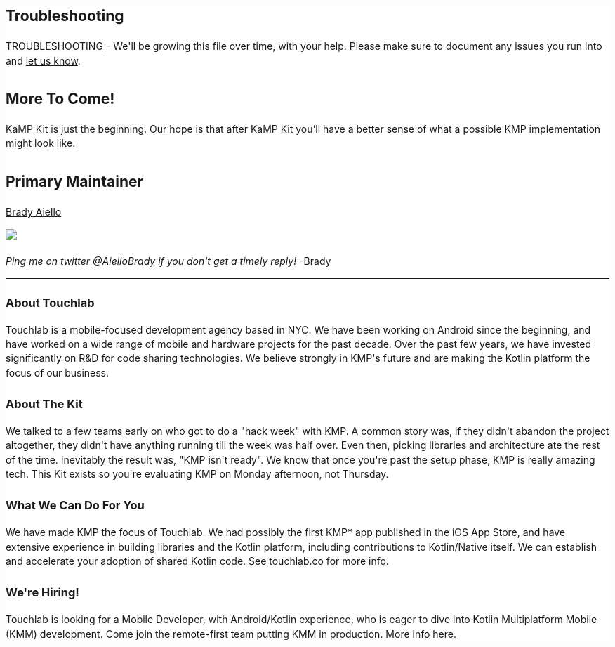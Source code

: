 ## Troubleshooting

[TROUBLESHOOTING](docs/TROUBLESHOOTING.md) - We'll be growing this file over time, with your help. Please make sure
to document any issues you run into and [let us know](CONTACT_US.md). 

## More To Come!

KaMP Kit is just the beginning. Our hope is that after KaMP Kit you’ll have a better sense of what a possible KMP implementation might look like.

## Primary Maintainer

[Brady Aiello](https://github.com/brady-aiello/)

![](https://avatars.githubusercontent.com/u/22403330?s=140&v=4)

*Ping me on twitter [@AielloBrady](https://twitter.com/@AielloBrady/) if you don't get a timely reply!* -Brady

---

### About Touchlab

Touchlab is a mobile-focused development agency based in NYC. We have been working on Android since the beginning, and have worked on a wide range of mobile and hardware projects for the past decade. Over the past few years, we have invested significantly on R&D for code sharing technologies. We believe strongly in KMP's future and are making the Kotlin platform the focus of our business.

### About The Kit

We talked to a few teams early on who got to do a "hack week" with KMP. A common story was, if they didn't abandon the project altogether, they didn't have anything running till the week was half over. Even then, picking libraries and architecture ate the rest of the time. Inevitably the result was, "KMP isn't ready". We know that once you're past the setup phase, KMP is really amazing tech. This Kit exists so you're evaluating KMP on Monday afternoon, not Thursday.

### What We Can Do For You

We have made KMP the focus of Touchlab. We had possibly the first KMP* app published in the iOS App Store, and have extensive experience in building libraries and the Kotlin platform, including contributions to Kotlin/Native itself. We can establish and accelerate your adoption of shared Kotlin code. See [touchlab.co](https://touchlab.co) for more info.

### We're Hiring!

Touchlab is looking for a Mobile Developer, with Android/Kotlin experience, who is eager to dive into Kotlin Multiplatform Mobile (KMM) development. Come join the remote-first team putting KMM in production. [More info here](https://go.touchlab.co/careers-gh).
